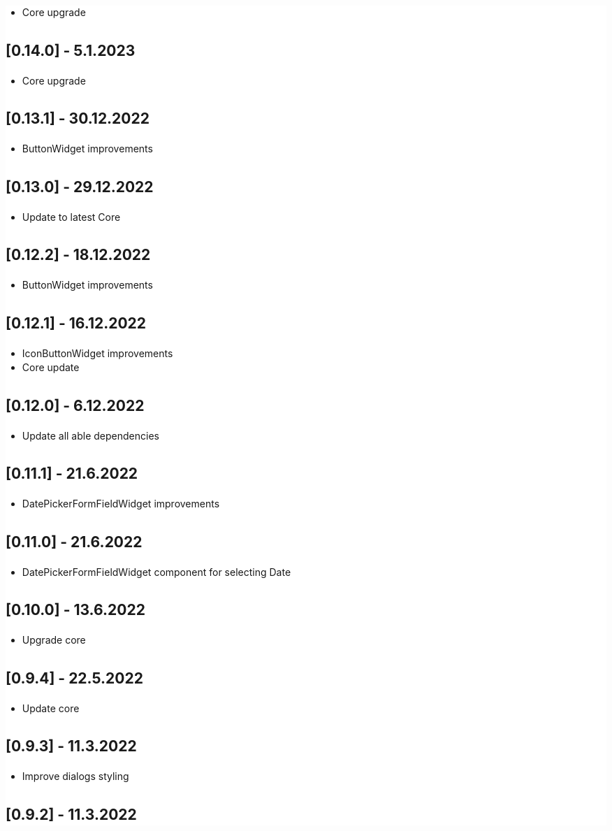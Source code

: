 - Core upgrade

## [0.14.0] - 5.1.2023

- Core upgrade

## [0.13.1] - 30.12.2022

- ButtonWidget improvements

## [0.13.0] - 29.12.2022

- Update to latest Core

## [0.12.2] - 18.12.2022

- ButtonWidget improvements

## [0.12.1] - 16.12.2022

- IconButtonWidget improvements
- Core update

## [0.12.0] - 6.12.2022

- Update all able dependencies

## [0.11.1] - 21.6.2022

- DatePickerFormFieldWidget improvements

## [0.11.0] - 21.6.2022

- DatePickerFormFieldWidget component for selecting Date

## [0.10.0] - 13.6.2022

- Upgrade core

## [0.9.4] - 22.5.2022

- Update core

## [0.9.3] - 11.3.2022

- Improve dialogs styling

## [0.9.2] - 11.3.2022
